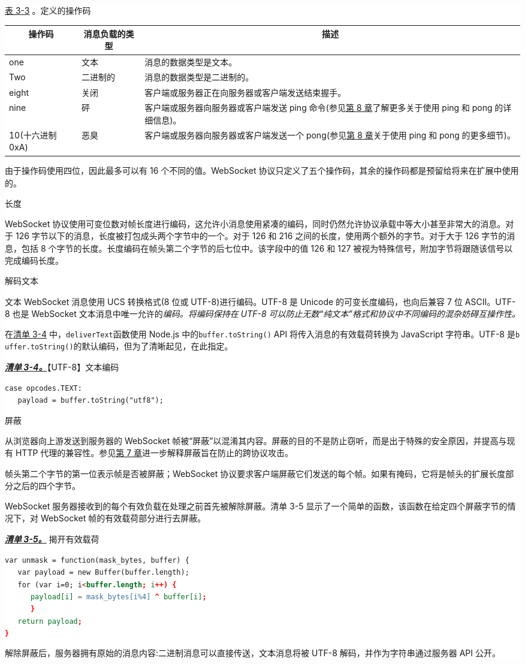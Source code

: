 [表 3-3](#_Tab3) 。定义的操作码

| 操作码 | 消息负载的类型 | 描述 |
| --- | --- | --- |
| one | 文本 | 消息的数据类型是文本。 |
| Two | 二进制的 | 消息的数据类型是二进制的。 |
| eight | 关闭 | 客户端或服务器正在向服务器或客户端发送结束握手。 |
| nine | 砰 | 客户端或服务器向服务器或客户端发送 ping 命令(参见[第 8 章](08.html)了解更多关于使用 ping 和 pong 的详细信息)。 |
| 10(十六进制 0xA) | 恶臭 | 客户端或服务器向服务器或客户端发送一个 pong(参见[第 8 章](08.html)关于使用 ping 和 pong 的更多细节)。 |

由于操作码使用四位，因此最多可以有 16 个不同的值。WebSocket 协议只定义了五个操作码，其余的操作码都是预留给将来在扩展中使用的。

长度

WebSocket 协议使用可变位数对帧长度进行编码，这允许小消息使用紧凑的编码，同时仍然允许协议承载中等大小甚至非常大的消息。对于 126 字节以下的消息，长度被打包成头两个字节中的一个。对于 126 和 216 之间的长度，使用两个额外的字节。对于大于 126 字节的消息，包括 8 个字节的长度。长度编码在帧头第二个字节的后七位中。该字段中的值 126 和 127 被视为特殊信号，附加字节将跟随该信号以完成编码长度。

解码文本

文本 WebSocket 消息使用 UCS 转换格式(8 位或 UTF-8)进行编码。UTF-8 是 Unicode 的可变长度编码，也向后兼容 7 位 ASCII。UTF-8 也是 WebSocket 文本消息中唯一允许的*编码。将编码保持在 UTF-8 可以防止无数“纯文本”格式和协议中不同编码的混杂妨碍互操作性。*

在[清单 3-4](#list4) 中，`deliverText`函数使用 Node.js 中的`buffer.toString()` API 将传入消息的有效载荷转换为 JavaScript 字符串。UTF-8 是`buffer.toString()`的默认编码，但为了清晰起见，在此指定。

[***清单 3-4。***](#_list4)【UTF-8】文本编码

```html
case opcodes.TEXT:
   payload = buffer.toString("utf8");
```

屏蔽

从浏览器向上游发送到服务器的 WebSocket 帧被“屏蔽”以混淆其内容。屏蔽的目的不是防止窃听，而是出于特殊的安全原因，并提高与现有 HTTP 代理的兼容性。参见[第 7 章](07.html)进一步解释屏蔽旨在防止的跨协议攻击。

帧头第二个字节的第一位表示帧是否被屏蔽；WebSocket 协议要求客户端屏蔽它们发送的每个帧。如果有掩码，它将是帧头的扩展长度部分之后的四个字节。

WebSocket 服务器接收到的每个有效负载在处理之前首先被解除屏蔽。清单 3-5 显示了一个简单的函数，该函数在给定四个屏蔽字节的情况下，对 WebSocket 帧的有效载荷部分进行去屏蔽。

[***清单 3-5。***](#_list5) 揭开有效载荷

```html
var unmask = function(mask_bytes, buffer) {
   var payload = new Buffer(buffer.length);
   for (var i=0; i<buffer.length; i++) {
      payload[i] = mask_bytes[i%4] ^ buffer[i];
      }
   return payload;
}
```

解除屏蔽后，服务器拥有原始的消息内容:二进制消息可以直接传送，文本消息将被 UTF-8 解码，并作为字符串通过服务器 API 公开。
